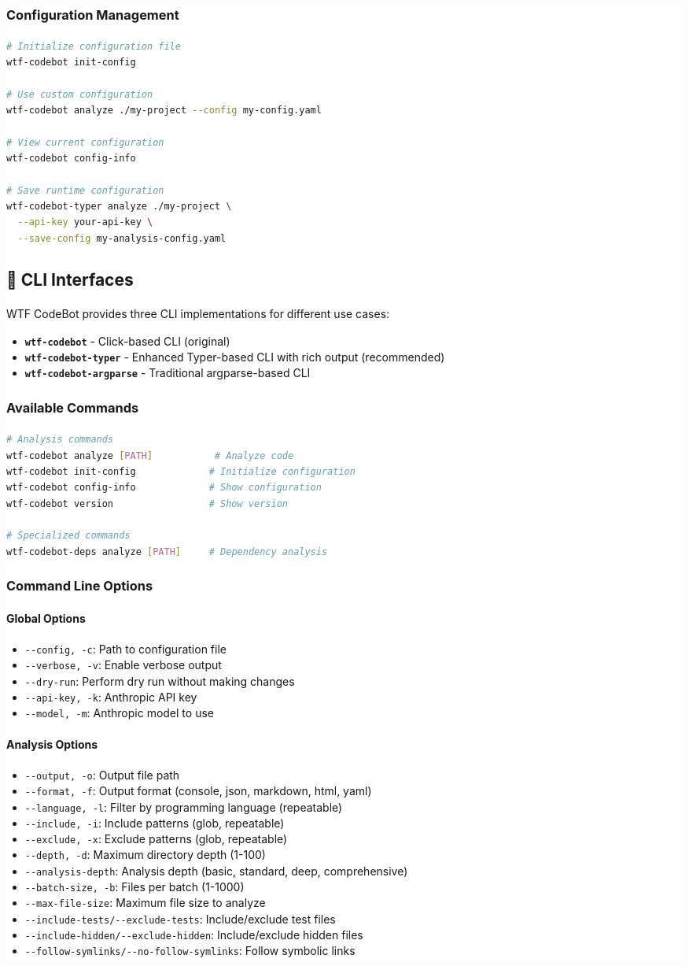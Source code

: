 ### Configuration Management

```bash
# Initialize configuration file
wtf-codebot init-config

# Use custom configuration
wtf-codebot analyze ./my-project --config my-config.yaml

# View current configuration
wtf-codebot config-info

# Save runtime configuration
wtf-codebot-typer analyze ./my-project \
  --api-key your-api-key \
  --save-config my-analysis-config.yaml
```

## 🔧 CLI Interfaces

WTF CodeBot provides three CLI implementations for different use cases:

- **`wtf-codebot`** - Click-based CLI (original)
- **`wtf-codebot-typer`** - Enhanced Typer-based CLI with rich output (recommended)
- **`wtf-codebot-argparse`** - Traditional argparse-based CLI

### Available Commands

```bash
# Analysis commands
wtf-codebot analyze [PATH]           # Analyze code
wtf-codebot init-config             # Initialize configuration
wtf-codebot config-info             # Show configuration
wtf-codebot version                 # Show version

# Specialized commands
wtf-codebot-deps analyze [PATH]     # Dependency analysis
```

### Command Line Options

#### Global Options

- `--config, -c`: Path to configuration file
- `--verbose, -v`: Enable verbose output
- `--dry-run`: Perform dry run without making changes
- `--api-key, -k`: Anthropic API key
- `--model, -m`: Anthropic model to use

#### Analysis Options

- `--output, -o`: Output file path
- `--format, -f`: Output format (console, json, markdown, html, yaml)
- `--language, -l`: Filter by programming language (repeatable)
- `--include, -i`: Include patterns (glob, repeatable)
- `--exclude, -x`: Exclude patterns (glob, repeatable)
- `--depth, -d`: Maximum directory depth (1-100)
- `--analysis-depth`: Analysis depth (basic, standard, deep, comprehensive)
- `--batch-size, -b`: Files per batch (1-1000)
- `--max-file-size`: Maximum file size to analyze
- `--include-tests/--exclude-tests`: Include/exclude test files
- `--include-hidden/--exclude-hidden`: Include/exclude hidden files
- `--follow-symlinks/--no-follow-symlinks`: Follow symbolic links
